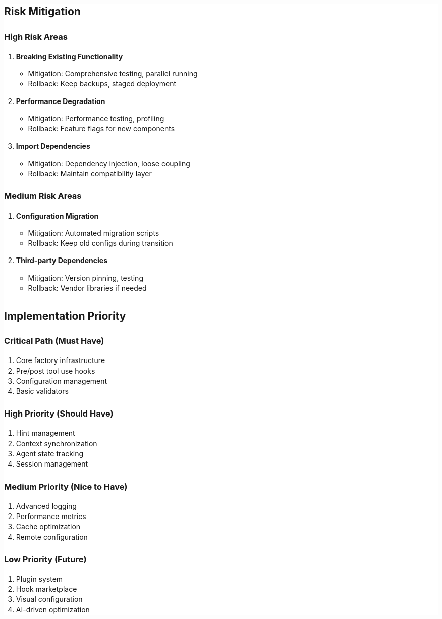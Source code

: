 ## Risk Mitigation

### High Risk Areas
1. **Breaking Existing Functionality**
   - Mitigation: Comprehensive testing, parallel running
   - Rollback: Keep backups, staged deployment

2. **Performance Degradation**
   - Mitigation: Performance testing, profiling
   - Rollback: Feature flags for new components

3. **Import Dependencies**
   - Mitigation: Dependency injection, loose coupling
   - Rollback: Maintain compatibility layer

### Medium Risk Areas
1. **Configuration Migration**
   - Mitigation: Automated migration scripts
   - Rollback: Keep old configs during transition

2. **Third-party Dependencies**
   - Mitigation: Version pinning, testing
   - Rollback: Vendor libraries if needed

## Implementation Priority

### Critical Path (Must Have)
1. Core factory infrastructure
2. Pre/post tool use hooks
3. Configuration management
4. Basic validators

### High Priority (Should Have)
1. Hint management
2. Context synchronization
3. Agent state tracking
4. Session management

### Medium Priority (Nice to Have)
1. Advanced logging
2. Performance metrics
3. Cache optimization
4. Remote configuration

### Low Priority (Future)
1. Plugin system
2. Hook marketplace
3. Visual configuration
4. AI-driven optimization
